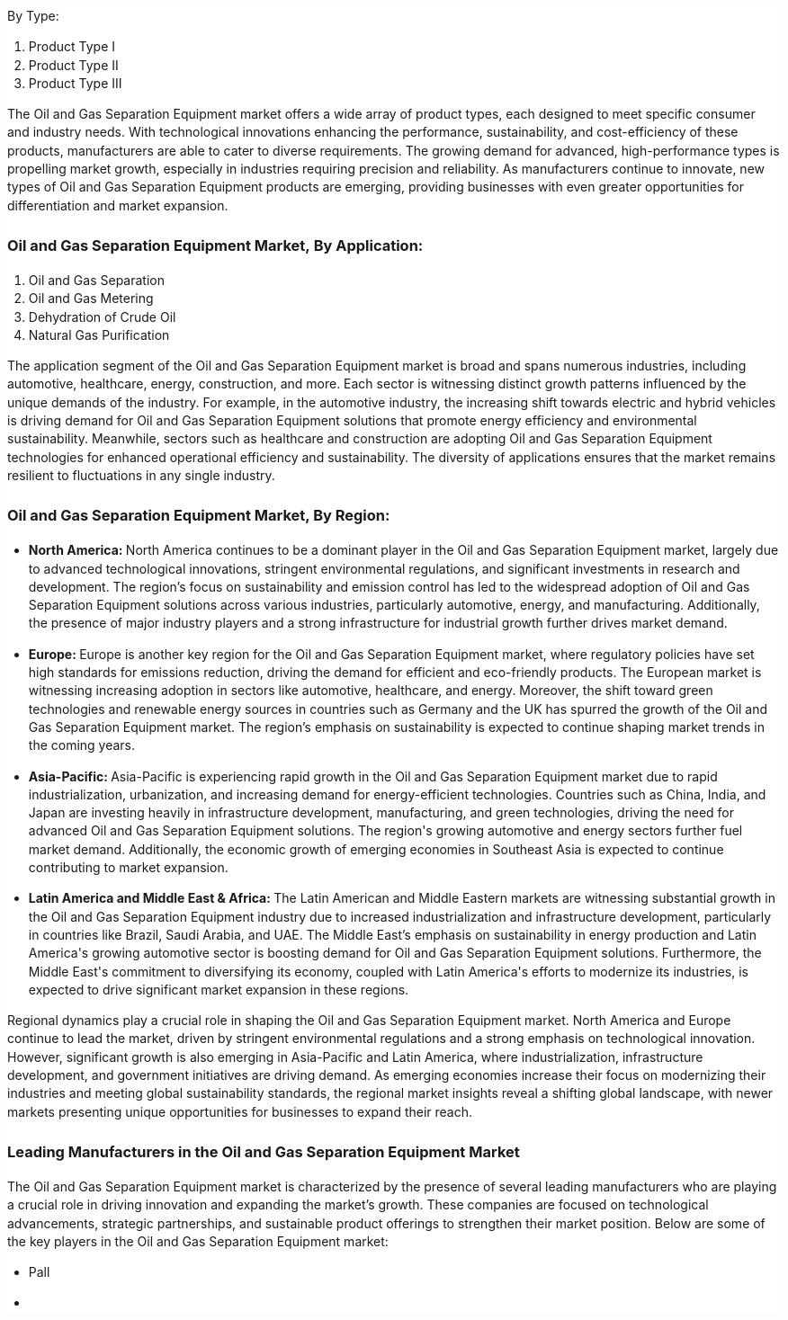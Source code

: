 By Type:<br /></strong></h3><ol><li>Product Type I<li> Product Type II<li> Product Type III</li></ol><p>The Oil and Gas Separation Equipment market offers a wide array of product types, each designed to meet specific consumer and industry needs. With technological innovations enhancing the performance, sustainability, and cost-efficiency of these products, manufacturers are able to cater to diverse requirements. The growing demand for advanced, high-performance types is propelling market growth, especially in industries requiring precision and reliability. As manufacturers continue to innovate, new types of Oil and Gas Separation Equipment products are emerging, providing businesses with even greater opportunities for differentiation and market expansion.</p><h3>Oil and Gas Separation Equipment Market,&nbsp;By Application:</h3><ol><li>Oil and Gas Separation<li> Oil and Gas Metering<li> Dehydration of Crude Oil<li> Natural Gas Purification</li></ol><p>The application segment of the Oil and Gas Separation Equipment market is broad and spans numerous industries, including automotive, healthcare, energy, construction, and more. Each sector is witnessing distinct growth patterns influenced by the unique demands of the industry. For example, in the automotive industry, the increasing shift towards electric and hybrid vehicles is driving demand for Oil and Gas Separation Equipment solutions that promote energy efficiency and environmental sustainability. Meanwhile, sectors such as healthcare and construction are adopting Oil and Gas Separation Equipment technologies for enhanced operational efficiency and sustainability. The diversity of applications ensures that the market remains resilient to fluctuations in any single industry.</p><h3>Oil and Gas Separation Equipment Market, By Region:</h3><ul><li><p><strong>North America:&nbsp;</strong>North America continues to be a dominant player in the Oil and Gas Separation Equipment market, largely due to advanced technological innovations, stringent environmental regulations, and significant investments in research and development. The region&rsquo;s focus on sustainability and emission control has led to the widespread adoption of Oil and Gas Separation Equipment solutions across various industries, particularly automotive, energy, and manufacturing. Additionally, the presence of major industry players and a strong infrastructure for industrial growth further drives market demand.</p></li><li><p><strong><strong>Europe:&nbsp;</strong></strong>Europe is another key region for the Oil and Gas Separation Equipment market, where regulatory policies have set high standards for emissions reduction, driving the demand for efficient and eco-friendly products. The European market is witnessing increasing adoption in sectors like automotive, healthcare, and energy. Moreover, the shift toward green technologies and renewable energy sources in countries such as Germany and the UK has spurred the growth of the Oil and Gas Separation Equipment market. The region&rsquo;s emphasis on sustainability is expected to continue shaping market trends in the coming years.</p></li><li><p><strong><strong>Asia-Pacific:&nbsp;</strong></strong>Asia-Pacific is experiencing rapid growth in the Oil and Gas Separation Equipment market due to rapid industrialization, urbanization, and increasing demand for energy-efficient technologies. Countries such as China, India, and Japan are investing heavily in infrastructure development, manufacturing, and green technologies, driving the need for advanced Oil and Gas Separation Equipment solutions. The region's growing automotive and energy sectors further fuel market demand. Additionally, the economic growth of emerging economies in Southeast Asia is expected to continue contributing to market expansion.</p></li><li><p><strong><strong>Latin America and Middle East &amp; Africa:&nbsp;</strong></strong>The Latin American and Middle Eastern markets are witnessing substantial growth in the Oil and Gas Separation Equipment industry due to increased industrialization and infrastructure development, particularly in countries like Brazil, Saudi Arabia, and UAE. The Middle East&rsquo;s emphasis on sustainability in energy production and Latin America's growing automotive sector is boosting demand for Oil and Gas Separation Equipment solutions. Furthermore, the Middle East's commitment to diversifying its economy, coupled with Latin America's efforts to modernize its industries, is expected to drive significant market expansion in these regions.</p></li></ul><p>Regional dynamics play a crucial role in shaping the Oil and Gas Separation Equipment market. North America and Europe continue to lead the market, driven by stringent environmental regulations and a strong emphasis on technological innovation. However, significant growth is also emerging in Asia-Pacific and Latin America, where industrialization, infrastructure development, and government initiatives are driving demand. As emerging economies increase their focus on modernizing their industries and meeting global sustainability standards, the regional market insights reveal a shifting global landscape, with newer markets presenting unique opportunities for businesses to expand their reach.</p><h3><strong>Leading Manufacturers in the Oil and Gas Separation Equipment Market</strong></h3><p>The Oil and Gas Separation Equipment market is characterized by the presence of several leading manufacturers who are playing a crucial role in driving innovation and expanding the market&rsquo;s growth. These companies are focused on technological advancements, strategic partnerships, and sustainable product offerings to strengthen their market position. Below are some of the key players in the Oil and Gas Separation Equipment market:</p></div><div class="article-main__content" data-test-id="publishing-text-block"><ul><li><span class="">Pall<li>